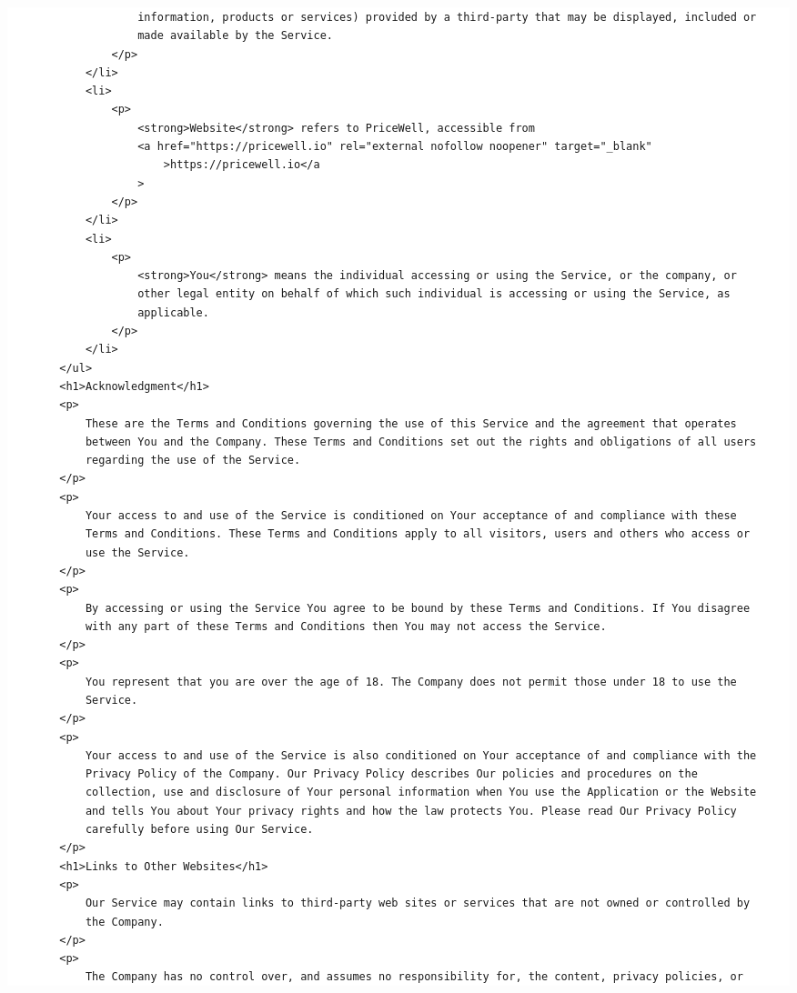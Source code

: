                         information, products or services) provided by a third-party that may be displayed, included or
                        made available by the Service.
                    </p>
                </li>
                <li>
                    <p>
                        <strong>Website</strong> refers to PriceWell, accessible from
                        <a href="https://pricewell.io" rel="external nofollow noopener" target="_blank"
                            >https://pricewell.io</a
                        >
                    </p>
                </li>
                <li>
                    <p>
                        <strong>You</strong> means the individual accessing or using the Service, or the company, or
                        other legal entity on behalf of which such individual is accessing or using the Service, as
                        applicable.
                    </p>
                </li>
            </ul>
            <h1>Acknowledgment</h1>
            <p>
                These are the Terms and Conditions governing the use of this Service and the agreement that operates
                between You and the Company. These Terms and Conditions set out the rights and obligations of all users
                regarding the use of the Service.
            </p>
            <p>
                Your access to and use of the Service is conditioned on Your acceptance of and compliance with these
                Terms and Conditions. These Terms and Conditions apply to all visitors, users and others who access or
                use the Service.
            </p>
            <p>
                By accessing or using the Service You agree to be bound by these Terms and Conditions. If You disagree
                with any part of these Terms and Conditions then You may not access the Service.
            </p>
            <p>
                You represent that you are over the age of 18. The Company does not permit those under 18 to use the
                Service.
            </p>
            <p>
                Your access to and use of the Service is also conditioned on Your acceptance of and compliance with the
                Privacy Policy of the Company. Our Privacy Policy describes Our policies and procedures on the
                collection, use and disclosure of Your personal information when You use the Application or the Website
                and tells You about Your privacy rights and how the law protects You. Please read Our Privacy Policy
                carefully before using Our Service.
            </p>
            <h1>Links to Other Websites</h1>
            <p>
                Our Service may contain links to third-party web sites or services that are not owned or controlled by
                the Company.
            </p>
            <p>
                The Company has no control over, and assumes no responsibility for, the content, privacy policies, or